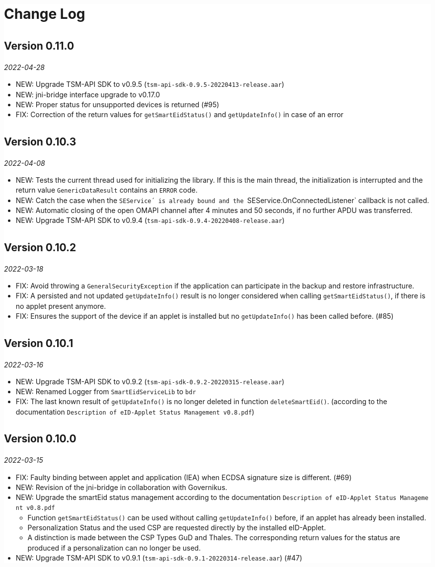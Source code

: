 Change Log
==========

## Version 0.11.0

_2022-04-28_

- NEW: Upgrade TSM-API SDK to v0.9.5 (`tsm-api-sdk-0.9.5-20220413-release.aar`)
- NEW: jni-bridge interface upgrade to v0.17.0
- NEW: Proper status for unsupported devices is returned (#95)
- FIX: Correction of the return values for `getSmartEidStatus()` and `getUpdateInfo()` in case of an error

## Version 0.10.3

_2022-04-08_

- NEW: Tests the current thread used for initializing the library. If this is the main thread, the initialization is interrupted and the return value `GenericDataResult` contains an `ERROR` code.
- NEW: Catch the case when the `SEService´ is already bound and the `SEService.OnConnectedListener` callback is not called.
- NEW: Automatic closing of the open OMAPI channel after 4 minutes and 50 seconds, if no further APDU was transferred.
- NEW: Upgrade TSM-API SDK to v0.9.4 (`tsm-api-sdk-0.9.4-20220408-release.aar`)

## Version 0.10.2

_2022-03-18_

- FIX: Avoid throwing a `GeneralSecurityException` if the application can participate in the backup and restore infrastructure.
- FIX: A persisted and not updated `getUpdateInfo()` result is no longer considered when calling `getSmartEidStatus()`, if there is no applet present anymore.
- FIX: Ensures the support of the device if an applet is installed but no `getUpdateInfo()` has been called before. (#85)

## Version 0.10.1

_2022-03-16_

- NEW: Upgrade TSM-API SDK to v0.9.2 (`tsm-api-sdk-0.9.2-20220315-release.aar`)
- NEW: Renamed Logger from `SmartEidServiceLib` to `bdr`
- FIX: The last known result of `getUpdateInfo()` is no longer deleted in function `deleteSmartEid()`. (according to the documentation `Description of eID-Applet Status Management v0.8.pdf`)

## Version 0.10.0

_2022-03-15_

- FIX: Faulty binding between applet and application (IEA) when ECDSA signature size is different. (#69)
- NEW: Revision of the jni-bridge in collaboration with Governikus.
- NEW: Upgrade the smartEid status management according to the documentation `Description of eID-Applet Status Management v0.8.pdf`
  - Function `getSmartEidStatus()` can be used without calling `getUpdateInfo()` before, if an applet has already been installed.
  - Personalization Status and the used CSP are requested directly by the installed eID-Applet.
  - A distinction is made between the CSP Types GuD and Thales. The corresponding return values for the status are produced if a personalization can no longer be used.
- NEW: Upgrade TSM-API SDK to v0.9.1 (`tsm-api-sdk-0.9.1-20220314-release.aar`) (#47)
